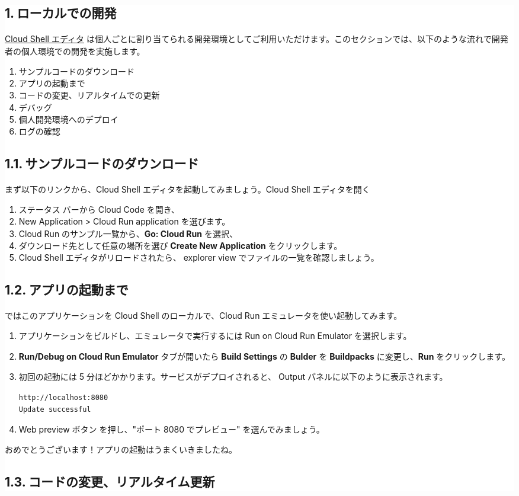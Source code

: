 ## 1. ローカルでの開発

[Cloud Shell エディタ](https://cloud.google.com/shell/docs/launching-cloud-shell-editor?hl=ja) は個人ごとに割り当てられる開発環境としてご利用いただけます。このセクションでは、以下のような流れで開発者の個人環境での開発を実施します。

1. サンプルコードのダウンロード
1. アプリの起動まで
1. コードの変更、リアルタイムでの更新
1. デバッグ
1. 個人開発環境へのデプロイ
1. ログの確認

## 1.1. サンプルコードのダウンロード

まず以下のリンクから、Cloud Shell エディタを起動してみましょう。<walkthrough-editor-open-file filePath="README-cloudshell.txt">Cloud Shell エディタを開く</walkthrough-editor-open-file>

1.  ステータス バーから
    <walkthrough-editor-spotlight spotlightId="cloud-code-status-bar">Cloud Code</walkthrough-editor-spotlight> を開き、
1.  <walkthrough-editor-spotlight spotlightId="cloud-code-new-app">New 
    Application</walkthrough-editor-spotlight> > <walkthrough-editor-spotlight spotlightId="cloud-code-new-app-cloud-run">Cloud Run application</walkthrough-editor-spotlight> を選びます。
1.  Cloud Run のサンプル一覧から、**Go: Cloud Run** を選択、
1.  ダウンロード先として任意の場所を選び **Create New Application** をクリックします。
1.  Cloud Shell エディタがリロードされたら、
    <walkthrough-editor-spotlight spotlightId="file-explorer">explorer view</walkthrough-editor-spotlight> でファイルの一覧を確認しましょう。

## 1.2. アプリの起動まで

ではこのアプリケーションを Cloud Shell のローカルで、Cloud Run エミュレータを使い起動してみます。

1.  アプリケーションをビルドし、エミュレータで実行するには
    <walkthrough-editor-spotlight spotlightId="cloud-code-run-on-cloud-run-emulator">Run
    on Cloud Run Emulator</walkthrough-editor-spotlight> を選択します。
1.  **Run/Debug on Cloud Run Emulator** タブが開いたら **Build Settings** の **Bulder** を **Buildpacks** に変更し、**Run** をクリックします。
1.  初回の起動には 5 分ほどかかります。サービスがデプロイされると、
    <walkthrough-editor-spotlight spotlightId="output">Output</walkthrough-editor-spotlight>
    パネルに以下のように表示されます。

    ```terminal
    http://localhost:8080
    Update successful
    ```
1.  Web preview ボタン <walkthrough-web-preview-icon/> を押し、"ポート 8080 でプレビュー" を選んでみましょう。

おめでとうございます！アプリの起動はうまくいきましたね。

## 1.3. コードの変更、リアルタイム更新
